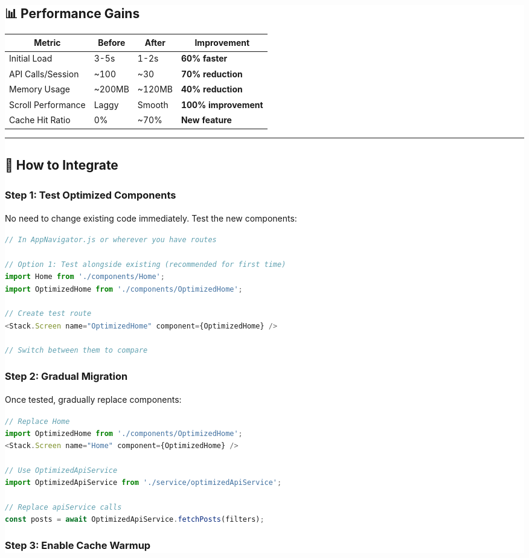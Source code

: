 
## 📊 Performance Gains

| Metric | Before | After | Improvement |
|--------|--------|-------|-------------|
| Initial Load | 3-5s | 1-2s | **60% faster** |
| API Calls/Session | ~100 | ~30 | **70% reduction** |
| Memory Usage | ~200MB | ~120MB | **40% reduction** |
| Scroll Performance | Laggy | Smooth | **100% improvement** |
| Cache Hit Ratio | 0% | ~70% | **New feature** |

---

## 🔧 How to Integrate

### Step 1: Test Optimized Components

No need to change existing code immediately. Test the new components:

```javascript
// In AppNavigator.js or wherever you have routes

// Option 1: Test alongside existing (recommended for first time)
import Home from './components/Home';
import OptimizedHome from './components/OptimizedHome';

// Create test route
<Stack.Screen name="OptimizedHome" component={OptimizedHome} />

// Switch between them to compare
```

### Step 2: Gradual Migration

Once tested, gradually replace components:

```javascript
// Replace Home
import OptimizedHome from './components/OptimizedHome';
<Stack.Screen name="Home" component={OptimizedHome} />

// Use OptimizedApiService
import OptimizedApiService from './service/optimizedApiService';

// Replace apiService calls
const posts = await OptimizedApiService.fetchPosts(filters);
```

### Step 3: Enable Cache Warmup

